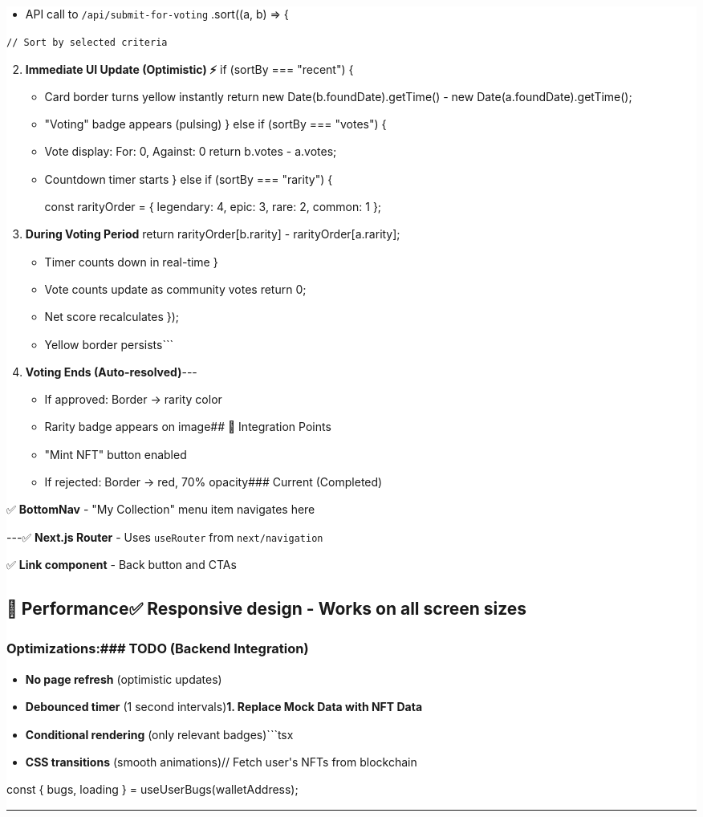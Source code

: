    - API call to `/api/submit-for-voting`  .sort((a, b) => {

    // Sort by selected criteria

2. **Immediate UI Update (Optimistic) ⚡**    if (sortBy === "recent") {

   - Card border turns yellow instantly      return new Date(b.foundDate).getTime() - new Date(a.foundDate).getTime();

   - "Voting" badge appears (pulsing)    } else if (sortBy === "votes") {

   - Vote display: For: 0, Against: 0      return b.votes - a.votes;

   - Countdown timer starts    } else if (sortBy === "rarity") {

      const rarityOrder = { legendary: 4, epic: 3, rare: 2, common: 1 };

3. **During Voting Period**      return rarityOrder[b.rarity] - rarityOrder[a.rarity];

   - Timer counts down in real-time    }

   - Vote counts update as community votes    return 0;

   - Net score recalculates  });

   - Yellow border persists```



4. **Voting Ends (Auto-resolved)**---

   - If approved: Border → rarity color

   - Rarity badge appears on image## 🔗 Integration Points

   - "Mint NFT" button enabled

   - If rejected: Border → red, 70% opacity### Current (Completed)

✅ **BottomNav** - "My Collection" menu item navigates here

---✅ **Next.js Router** - Uses `useRouter` from `next/navigation`

✅ **Link component** - Back button and CTAs

## 🚀 Performance✅ **Responsive design** - Works on all screen sizes



### Optimizations:### TODO (Backend Integration)

- **No page refresh** (optimistic updates)

- **Debounced timer** (1 second intervals)**1. Replace Mock Data with NFT Data**

- **Conditional rendering** (only relevant badges)```tsx

- **CSS transitions** (smooth animations)// Fetch user's NFTs from blockchain

const { bugs, loading } = useUserBugs(walletAddress);

---
